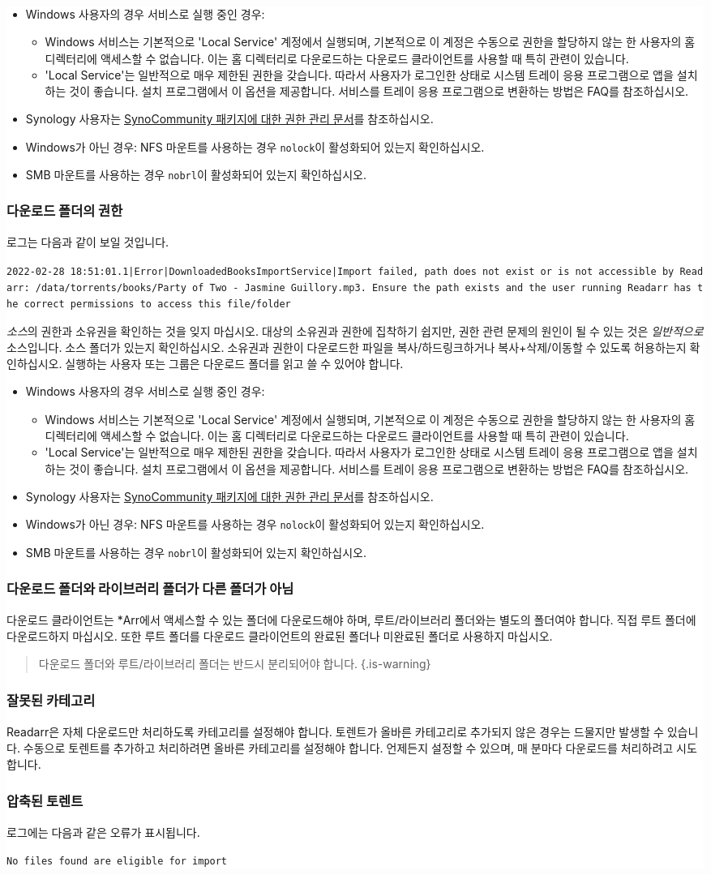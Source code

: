 - Windows 사용자의 경우 서비스로 실행 중인 경우:
  - Windows 서비스는 기본적으로 'Local Service' 계정에서 실행되며, 기본적으로 이 계정은 수동으로 권한을 할당하지 않는 한 사용자의 홈 디렉터리에 액세스할 수 없습니다. 이는 홈 디렉터리로 다운로드하는 다운로드 클라이언트를 사용할 때 특히 관련이 있습니다.
  - 'Local Service'는 일반적으로 매우 제한된 권한을 갖습니다. 따라서 사용자가 로그인한 상태로 시스템 트레이 응용 프로그램으로 앱을 설치하는 것이 좋습니다. 설치 프로그램에서 이 옵션을 제공합니다. 서비스를 트레이 응용 프로그램으로 변환하는 방법은 FAQ를 참조하십시오.

- Synology 사용자는 [SynoCommunity 패키지에 대한 권한 관리 문서](https://github.com/SynoCommunity/spksrc/wiki/Permission-Management)를 참조하십시오.

- Windows가 아닌 경우: NFS 마운트를 사용하는 경우 `nolock`이 활성화되어 있는지 확인하십시오.
- SMB 마운트를 사용하는 경우 `nobrl`이 활성화되어 있는지 확인하십시오.

### 다운로드 폴더의 권한

로그는 다음과 같이 보일 것입니다.

```none
2022-02-28 18:51:01.1|Error|DownloadedBooksImportService|Import failed, path does not exist or is not accessible by Readarr: /data/torrents/books/Party of Two - Jasmine Guillory.mp3. Ensure the path exists and the user running Readarr has the correct permissions to access this file/folder
```

*소스*의 권한과 소유권을 확인하는 것을 잊지 마십시오. 대상의 소유권과 권한에 집착하기 쉽지만, 권한 관련 문제의 원인이 될 수 있는 것은 *일반적으로* 소스입니다. 소스 폴더가 있는지 확인하십시오. 소유권과 권한이 다운로드한 파일을 복사/하드링크하거나 복사+삭제/이동할 수 있도록 허용하는지 확인하십시오. 실행하는 사용자 또는 그룹은 다운로드 폴더를 읽고 쓸 수 있어야 합니다.

- Windows 사용자의 경우 서비스로 실행 중인 경우:
  - Windows 서비스는 기본적으로 'Local Service' 계정에서 실행되며, 기본적으로 이 계정은 수동으로 권한을 할당하지 않는 한 사용자의 홈 디렉터리에 액세스할 수 없습니다. 이는 홈 디렉터리로 다운로드하는 다운로드 클라이언트를 사용할 때 특히 관련이 있습니다.
  - 'Local Service'는 일반적으로 매우 제한된 권한을 갖습니다. 따라서 사용자가 로그인한 상태로 시스템 트레이 응용 프로그램으로 앱을 설치하는 것이 좋습니다. 설치 프로그램에서 이 옵션을 제공합니다. 서비스를 트레이 응용 프로그램으로 변환하는 방법은 FAQ를 참조하십시오.

- Synology 사용자는 [SynoCommunity 패키지에 대한 권한 관리 문서](https://github.com/SynoCommunity/spksrc/wiki/Permission-Management)를 참조하십시오.

- Windows가 아닌 경우: NFS 마운트를 사용하는 경우 `nolock`이 활성화되어 있는지 확인하십시오.
- SMB 마운트를 사용하는 경우 `nobrl`이 활성화되어 있는지 확인하십시오.

### 다운로드 폴더와 라이브러리 폴더가 다른 폴더가 아님

다운로드 클라이언트는 \*Arr에서 액세스할 수 있는 폴더에 다운로드해야 하며, 루트/라이브러리 폴더와는 별도의 폴더여야 합니다. 직접 루트 폴더에 다운로드하지 마십시오. 또한 루트 폴더를 다운로드 클라이언트의 완료된 폴더나 미완료된 폴더로 사용하지 마십시오.

> 다운로드 폴더와 루트/라이브러리 폴더는 반드시 분리되어야 합니다.
{.is-warning}

### 잘못된 카테고리

Readarr은 자체 다운로드만 처리하도록 카테고리를 설정해야 합니다. 토렌트가 올바른 카테고리로 추가되지 않은 경우는 드물지만 발생할 수 있습니다. 수동으로 토렌트를 추가하고 처리하려면 올바른 카테고리를 설정해야 합니다. 언제든지 설정할 수 있으며, 매 분마다 다운로드를 처리하려고 시도합니다.

### 압축된 토렌트

로그에는 다음과 같은 오류가 표시됩니다.

```none
No files found are eligible for import
```
